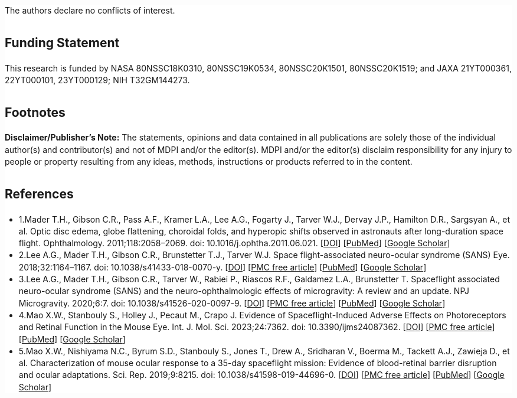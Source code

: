 The authors declare no conflicts of interest.

## Funding Statement

This research is funded by NASA 80NSSC18K0310, 80NSSC19K0534, 80NSSC20K1501, 80NSSC20K1519; and JAXA 21YT000361, 22YT000101, 23YT000129; NIH T32GM144273.

## Footnotes

**Disclaimer/Publisher’s Note:** The statements, opinions and data contained in all publications are solely those of the individual author(s) and contributor(s) and not of MDPI and/or the editor(s). MDPI and/or the editor(s) disclaim responsibility for any injury to people or property resulting from any ideas, methods, instructions or products referred to in the content.

## References

*   1.Mader T.H., Gibson C.R., Pass A.F., Kramer L.A., Lee A.G., Fogarty J., Tarver W.J., Dervay J.P., Hamilton D.R., Sargsyan A., et al. Optic disc edema, globe flattening, choroidal folds, and hyperopic shifts observed in astronauts after long-duration space flight. Ophthalmology. 2011;118:2058–2069. doi: 10.1016/j.ophtha.2011.06.021. \[[DOI](https://doi.org/10.1016/j.ophtha.2011.06.021)\] \[[PubMed](https://pubmed.ncbi.nlm.nih.gov/21849212/)\] \[[Google Scholar](https://scholar.google.com/scholar_lookup?journal=Ophthalmology&title=Optic%20disc%20edema,%20globe%20flattening,%20choroidal%20folds,%20and%20hyperopic%20shifts%20observed%20in%20astronauts%20after%20long-duration%20space%20flight&author=T.H.%20Mader&author=C.R.%20Gibson&author=A.F.%20Pass&author=L.A.%20Kramer&author=A.G.%20Lee&volume=118&publication_year=2011&pages=2058-2069&pmid=21849212&doi=10.1016/j.ophtha.2011.06.021&)\]
*   2.Lee A.G., Mader T.H., Gibson C.R., Brunstetter T.J., Tarver W.J. Space flight-associated neuro-ocular syndrome (SANS) Eye. 2018;32:1164–1167. doi: 10.1038/s41433-018-0070-y. \[[DOI](https://doi.org/10.1038/s41433-018-0070-y)\] \[[PMC free article](https://www.ncbi.nlm.nih.gov/articles/PMC6043524/)\] \[[PubMed](https://pubmed.ncbi.nlm.nih.gov/29527011/)\] \[[Google Scholar](https://scholar.google.com/scholar_lookup?journal=Eye&title=Space%20flight-associated%20neuro-ocular%20syndrome%20\(SANS\)&author=A.G.%20Lee&author=T.H.%20Mader&author=C.R.%20Gibson&author=T.J.%20Brunstetter&author=W.J.%20Tarver&volume=32&publication_year=2018&pages=1164-1167&pmid=29527011&doi=10.1038/s41433-018-0070-y&)\]
*   3.Lee A.G., Mader T.H., Gibson C.R., Tarver W., Rabiei P., Riascos R.F., Galdamez L.A., Brunstetter T. Spaceflight associated neuro-ocular syndrome (SANS) and the neuro-ophthalmologic effects of microgravity: A review and an update. NPJ Microgravity. 2020;6:7. doi: 10.1038/s41526-020-0097-9. \[[DOI](https://doi.org/10.1038/s41526-020-0097-9)\] \[[PMC free article](https://www.ncbi.nlm.nih.gov/articles/PMC7005826/)\] \[[PubMed](https://pubmed.ncbi.nlm.nih.gov/32047839/)\] \[[Google Scholar](https://scholar.google.com/scholar_lookup?journal=NPJ%20Microgravity&title=Spaceflight%20associated%20neuro-ocular%20syndrome%20\(SANS\)%20and%20the%20neuro-ophthalmologic%20effects%20of%20microgravity:%20A%20review%20and%20an%20update&author=A.G.%20Lee&author=T.H.%20Mader&author=C.R.%20Gibson&author=W.%20Tarver&author=P.%20Rabiei&volume=6&publication_year=2020&pages=7&pmid=32047839&doi=10.1038/s41526-020-0097-9&)\]
*   4.Mao X.W., Stanbouly S., Holley J., Pecaut M., Crapo J. Evidence of Spaceflight-Induced Adverse Effects on Photoreceptors and Retinal Function in the Mouse Eye. Int. J. Mol. Sci. 2023;24:7362. doi: 10.3390/ijms24087362. \[[DOI](https://doi.org/10.3390/ijms24087362)\] \[[PMC free article](https://www.ncbi.nlm.nih.gov/articles/PMC10138634/)\] \[[PubMed](https://pubmed.ncbi.nlm.nih.gov/37108526/)\] \[[Google Scholar](https://scholar.google.com/scholar_lookup?journal=Int.%20J.%20Mol.%20Sci.&title=Evidence%20of%20Spaceflight-Induced%20Adverse%20Effects%20on%20Photoreceptors%20and%20Retinal%20Function%20in%20the%20Mouse%20Eye&author=X.W.%20Mao&author=S.%20Stanbouly&author=J.%20Holley&author=M.%20Pecaut&author=J.%20Crapo&volume=24&publication_year=2023&pages=7362&pmid=37108526&doi=10.3390/ijms24087362&)\]
*   5.Mao X.W., Nishiyama N.C., Byrum S.D., Stanbouly S., Jones T., Drew A., Sridharan V., Boerma M., Tackett A.J., Zawieja D., et al. Characterization of mouse ocular response to a 35-day spaceflight mission: Evidence of blood-retinal barrier disruption and ocular adaptations. Sci. Rep. 2019;9:8215. doi: 10.1038/s41598-019-44696-0. \[[DOI](https://doi.org/10.1038/s41598-019-44696-0)\] \[[PMC free article](https://www.ncbi.nlm.nih.gov/articles/PMC6547757/)\] \[[PubMed](https://pubmed.ncbi.nlm.nih.gov/31160660/)\] \[[Google Scholar](https://scholar.google.com/scholar_lookup?journal=Sci.%20Rep.&title=Characterization%20of%20mouse%20ocular%20response%20to%20a%2035-day%20spaceflight%20mission:%20Evidence%20of%20blood-retinal%20barrier%20disruption%20and%20ocular%20adaptations&author=X.W.%20Mao&author=N.C.%20Nishiyama&author=S.D.%20Byrum&author=S.%20Stanbouly&author=T.%20Jones&volume=9&publication_year=2019&pages=8215&pmid=31160660&doi=10.1038/s41598-019-44696-0&)\]
